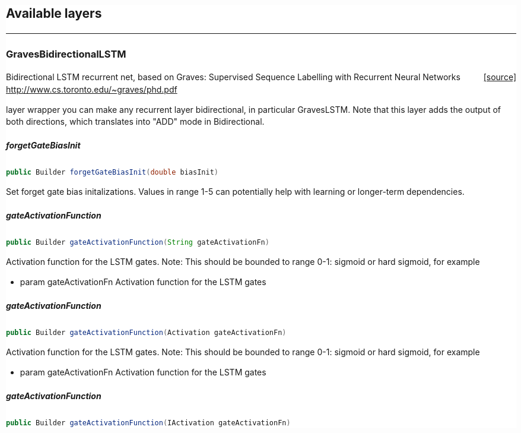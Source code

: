 ## Available layers


---

### GravesBidirectionalLSTM
<span style="float:right;"> [[source]](https://github.com/deeplearning4j/deeplearning4j/tree/master/deeplearning4j/deeplearning4j-nn/src/main/java/org/deeplearning4j/nn/conf/layers/GravesBidirectionalLSTM.java) </span>

Bidirectional LSTM recurrent net, based on Graves: Supervised Sequence Labelling with Recurrent Neural Networks
<a href="http://www.cs.toronto.edu/~graves/phd.pdf">http://www.cs.toronto.edu/~graves/phd.pdf</a>

layer wrapper you can make any recurrent layer bidirectional, in particular GravesLSTM. Note that this layer adds the
output of both directions, which translates into "ADD" mode in Bidirectional.


##### forgetGateBiasInit 
```java
public Builder forgetGateBiasInit(double biasInit) 
```


Set forget gate bias initalizations. Values in range 1-5 can potentially help with learning or longer-term
dependencies.

##### gateActivationFunction 
```java
public Builder gateActivationFunction(String gateActivationFn) 
```


Activation function for the LSTM gates. Note: This should be bounded to range 0-1: sigmoid or hard sigmoid,
for example

- param gateActivationFn Activation function for the LSTM gates

##### gateActivationFunction 
```java
public Builder gateActivationFunction(Activation gateActivationFn) 
```


Activation function for the LSTM gates. Note: This should be bounded to range 0-1: sigmoid or hard sigmoid,
for example

- param gateActivationFn Activation function for the LSTM gates

##### gateActivationFunction 
```java
public Builder gateActivationFunction(IActivation gateActivationFn) 
```
